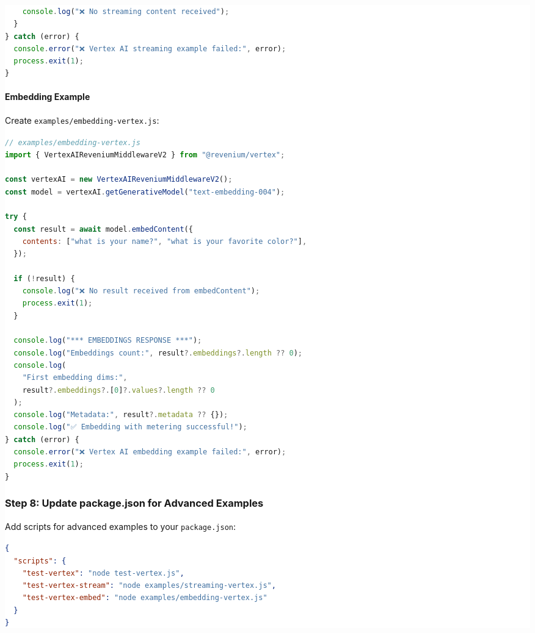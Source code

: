 ```javascript
    console.log("❌ No streaming content received");
  }
} catch (error) {
  console.error("❌ Vertex AI streaming example failed:", error);
  process.exit(1);
}
```

#### Embedding Example

Create `examples/embedding-vertex.js`:

```javascript
// examples/embedding-vertex.js
import { VertexAIReveniumMiddlewareV2 } from "@revenium/vertex";

const vertexAI = new VertexAIReveniumMiddlewareV2();
const model = vertexAI.getGenerativeModel("text-embedding-004");

try {
  const result = await model.embedContent({
    contents: ["what is your name?", "what is your favorite color?"],
  });

  if (!result) {
    console.log("❌ No result received from embedContent");
    process.exit(1);
  }

  console.log("*** EMBEDDINGS RESPONSE ***");
  console.log("Embeddings count:", result?.embeddings?.length ?? 0);
  console.log(
    "First embedding dims:",
    result?.embeddings?.[0]?.values?.length ?? 0
  );
  console.log("Metadata:", result?.metadata ?? {});
  console.log("✅ Embedding with metering successful!");
} catch (error) {
  console.error("❌ Vertex AI embedding example failed:", error);
  process.exit(1);
}
```

### Step 8: Update package.json for Advanced Examples

Add scripts for advanced examples to your `package.json`:

```json
{
  "scripts": {
    "test-vertex": "node test-vertex.js",
    "test-vertex-stream": "node examples/streaming-vertex.js",
    "test-vertex-embed": "node examples/embedding-vertex.js"
  }
}
```
